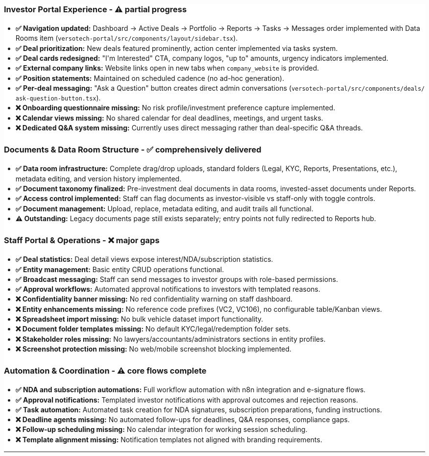 ### Investor Portal Experience - ⚠️ **partial progress**
- **✅ Navigation updated:** Dashboard → Active Deals → Portfolio → Reports → Tasks → Messages order implemented with Data Rooms item (`versotech-portal/src/components/layout/sidebar.tsx`).
- **✅ Deal prioritization:** New deals featured prominently, action center implemented via tasks system.
- **✅ Deal cards redesigned:** "I'm Interested" CTA, company logos, "up to" amounts, urgency indicators implemented.
- **✅ External company links:** Website links open in new tabs when `company_website` is provided.
- **✅ Position statements:** Maintained on scheduled cadence (no ad-hoc generation).
- **✅ Per-deal messaging:** "Ask a Question" button creates direct admin conversations (`versotech-portal/src/components/deals/ask-question-button.tsx`).
- **❌ Onboarding questionnaire missing:** No risk profile/investment preference capture implemented.
- **❌ Calendar views missing:** No shared calendar for deal deadlines, meetings, and urgent tasks.
- **❌ Dedicated Q&A system missing:** Currently uses direct messaging rather than deal-specific Q&A threads.

### Documents & Data Room Structure - ✅ **comprehensively delivered**
- **✅ Data room infrastructure:** Complete drag/drop uploads, standard folders (Legal, KYC, Reports, Presentations, etc.), metadata editing, and version history implemented.
- **✅ Document taxonomy finalized:** Pre-investment deal documents in data rooms, invested-asset documents under Reports.
- **✅ Access control implemented:** Staff can flag documents as investor-visible vs staff-only with toggle controls.
- **✅ Document management:** Upload, replace, metadata editing, and audit trails all functional.
- **⚠️ Outstanding:** Legacy documents page still exists separately; entry points not fully redirected to Reports hub.

### Staff Portal & Operations - ❌ **major gaps**
- **✅ Deal statistics:** Deal detail views expose interest/NDA/subscription statistics.
- **✅ Entity management:** Basic entity CRUD operations functional.
- **✅ Broadcast messaging:** Staff can send messages to investor groups with role-based permissions.
- **✅ Approval workflows:** Automated approval notifications to investors with templated reasons.
- **❌ Confidentiality banner missing:** No red confidentiality warning on staff dashboard.
- **❌ Entity enhancements missing:** No reference code prefixes (VC2, VC106), no configurable table/Kanban views.
- **❌ Spreadsheet import missing:** No bulk vehicle dataset import functionality.
- **❌ Document folder templates missing:** No default KYC/legal/redemption folder sets.
- **❌ Stakeholder roles missing:** No lawyers/accountants/administrators sections in entity profiles.
- **❌ Screenshot protection missing:** No web/mobile screenshot blocking implemented.

### Automation & Coordination - ⚠️ **core flows complete**
- **✅ NDA and subscription automations:** Full workflow automation with n8n integration and e-signature flows.
- **✅ Approval notifications:** Templated investor notifications with approval outcomes and rejection reasons.
- **✅ Task automation:** Automated task creation for NDA signatures, subscription preparations, funding instructions.
- **❌ Deadline agents missing:** No automated follow-ups for deadlines, Q&A responses, compliance gaps.
- **❌ Follow-up scheduling missing:** No calendar integration for working session scheduling.
- **❌ Template alignment missing:** Notification templates not aligned with branding requirements.

---